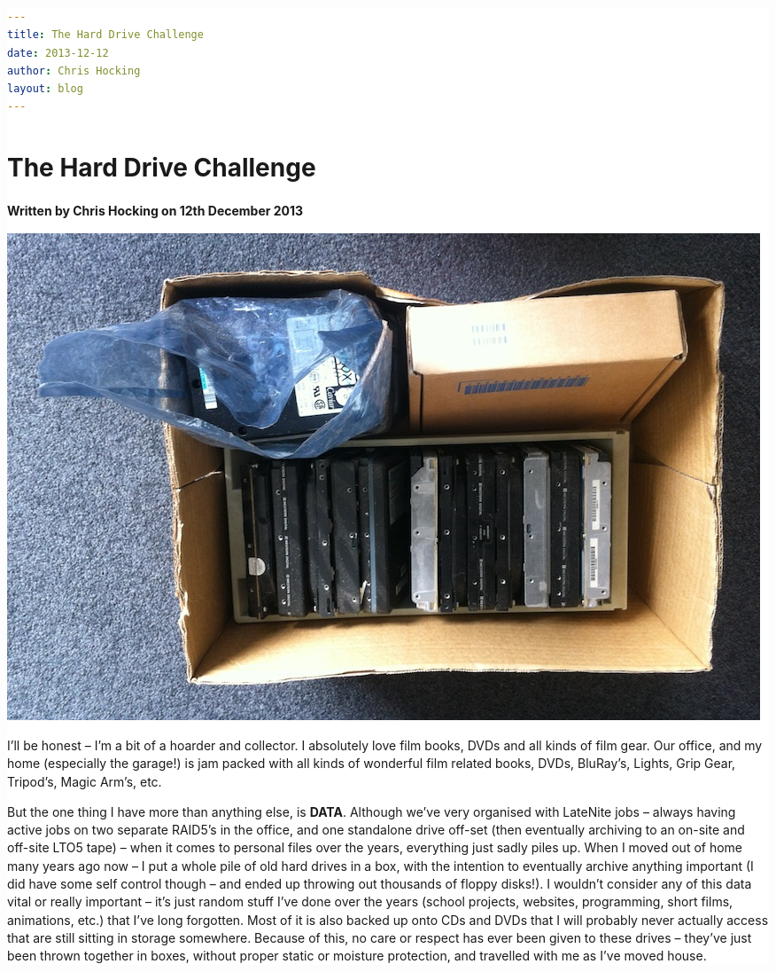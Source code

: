 ```yaml
---
title: The Hard Drive Challenge
date: 2013-12-12
author: Chris Hocking
layout: blog
---
```

# The Hard Drive Challenge

**Written by Chris Hocking on 12th December 2013**

![drives](/static/blog/12-drives.jpg)

I’ll be honest – I’m a bit of a hoarder and collector. I absolutely love film books, DVDs and all kinds of film gear. Our office, and my home (especially the garage!) is jam packed with all kinds of wonderful film related books, DVDs, BluRay’s, Lights, Grip Gear, Tripod’s, Magic Arm’s, etc.

But the one thing I have more than anything else, is **DATA**. Although we’ve very organised with LateNite jobs – always having active jobs on two separate RAID5’s in the office, and one standalone drive off-set (then eventually archiving to an on-site and off-site LTO5 tape) – when it comes to personal files over the years, everything just sadly piles up. When I moved out of home many years ago now – I put a whole pile of old hard drives in a box, with the intention to eventually archive anything important (I did have some self control though – and ended up throwing out thousands of floppy disks!). I wouldn’t consider any of this data vital or really important – it’s just random stuff I’ve done over the years (school projects, websites, programming, short films, animations, etc.) that I’ve long forgotten. Most of it is also backed up onto CDs and DVDs that I will probably never actually access that are still sitting in storage somewhere. Because of this, no care or respect has ever been given to these drives – they’ve just been thrown together in boxes, without proper static or moisture protection, and travelled with me as I’ve moved house.
